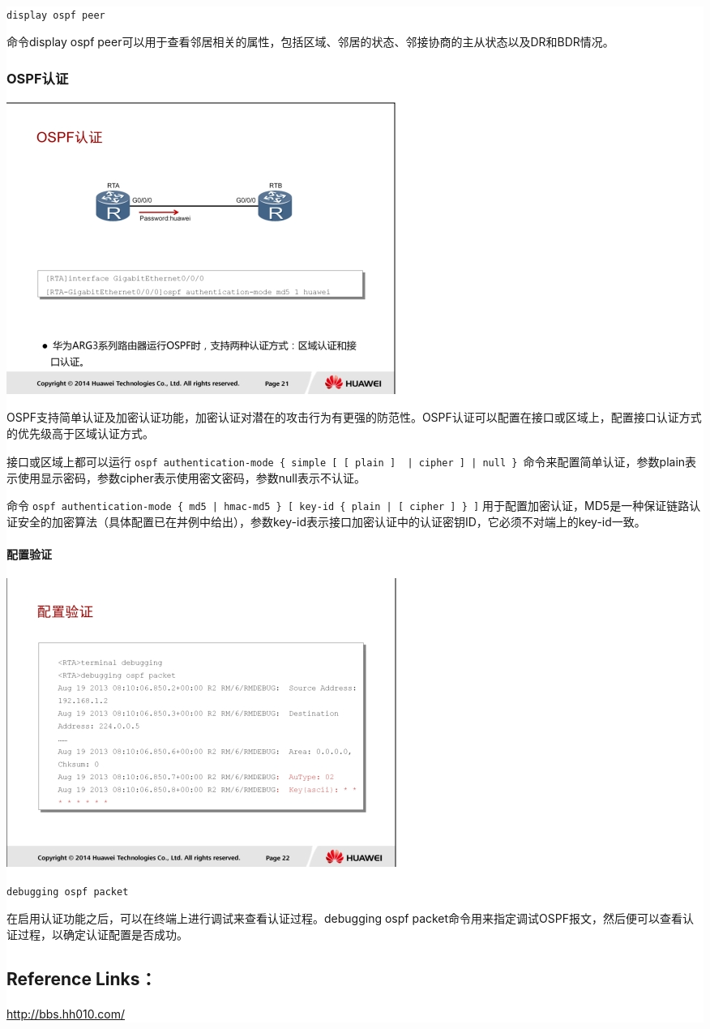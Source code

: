 ```
display ospf peer
```

命令display ospf peer可以用于查看邻居相关的属性，包括区域、邻居的状态、邻接协商的主从状态以及DR和BDR情况。

### OSPF认证

![1706253431405](images/1706253431405.png)

OSPF支持简单认证及加密认证功能，加密认证对潜在的攻击行为有更强的防范性。OSPF认证可以配置在接口或区域上，配置接口认证方式的优先级高于区域认证方式。

接口或区域上都可以运行 `ospf authentication-mode { simple [ [ plain ]  | cipher ] | null } `命令来配置简单认证，参数plain表示使用显示密码，参数cipher表示使用密文密码，参数null表示不认证。

命令 `ospf authentication-mode { md5 | hmac-md5 } [ key-id { plain | [ cipher ] } ]` 用于配置加密认证，MD5是一种保证链路认证安全的加密算法（具体配置已在丼例中给出），参数key-id表示接口加密认证中的认证密钥ID，它必须不对端上的key-id一致。

#### 配置验证

![1706253519984](images/1706253519984.png)

```
debugging ospf packet
```

在启用认证功能之后，可以在终端上进行调试来查看认证过程。debugging ospf packet命令用来指定调试OSPF报文，然后便可以查看认证过程，以确定认证配置是否成功。

## Reference Links：

http://bbs.hh010.com/
